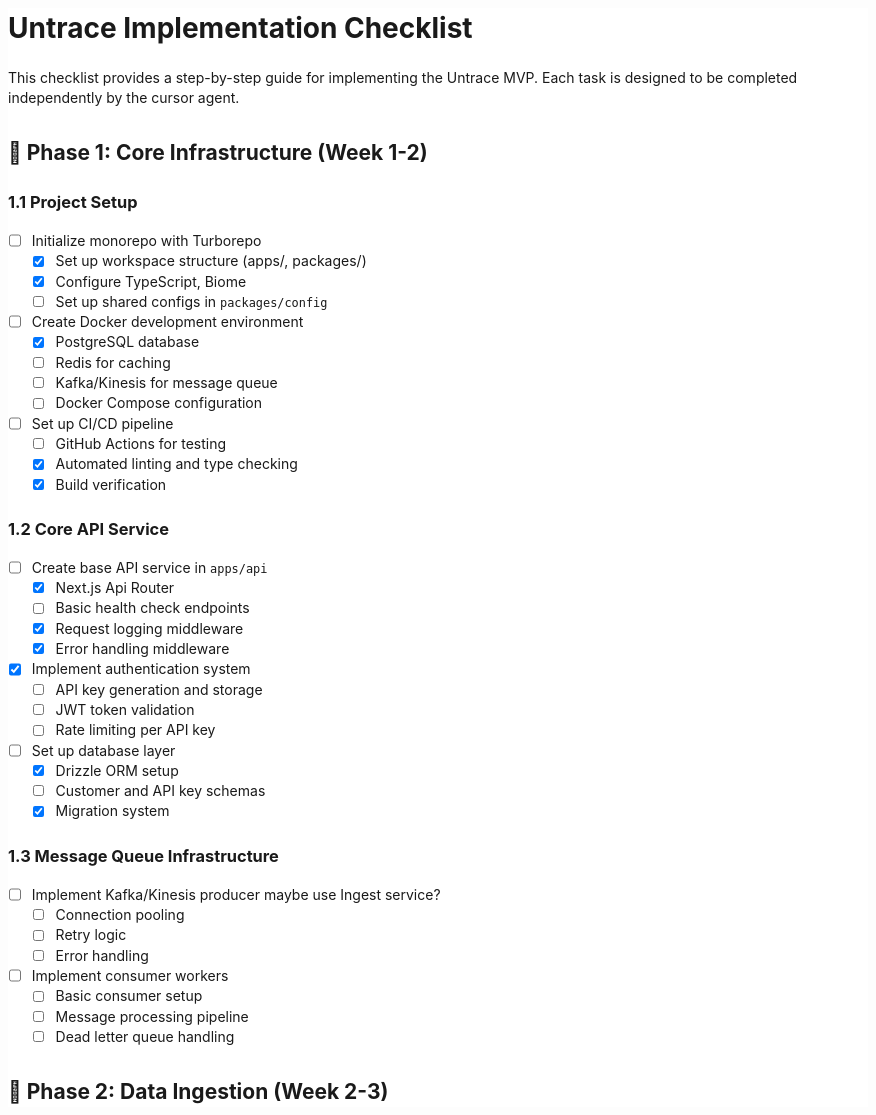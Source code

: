 # Untrace Implementation Checklist

This checklist provides a step-by-step guide for implementing the Untrace MVP. Each task is designed to be completed independently by the cursor agent.

## 🚀 Phase 1: Core Infrastructure (Week 1-2)

### 1.1 Project Setup
- [ ] Initialize monorepo with Turborepo
  - [X] Set up workspace structure (apps/, packages/)
  - [X] Configure TypeScript, Biome
  - [ ] Set up shared configs in `packages/config`
- [ ] Create Docker development environment
  - [x] PostgreSQL database
  - [ ] Redis for caching
  - [ ] Kafka/Kinesis for message queue
  - [ ] Docker Compose configuration
- [ ] Set up CI/CD pipeline
  - [ ] GitHub Actions for testing
  - [x] Automated linting and type checking
  - [x] Build verification

### 1.2 Core API Service
- [ ] Create base API service in `apps/api`
  - [x] Next.js Api Router
  - [ ] Basic health check endpoints
  - [x] Request logging middleware
  - [x] Error handling middleware
- [x] Implement authentication system
  - [ ] API key generation and storage
  - [ ] JWT token validation
  - [ ] Rate limiting per API key
- [ ] Set up database layer
  - [x] Drizzle ORM setup
  - [ ] Customer and API key schemas
  - [x] Migration system

### 1.3 Message Queue Infrastructure
- [ ] Implement Kafka/Kinesis producer maybe use Ingest service?
  - [ ] Connection pooling
  - [ ] Retry logic
  - [ ] Error handling
- [ ] Implement consumer workers
  - [ ] Basic consumer setup
  - [ ] Message processing pipeline
  - [ ] Dead letter queue handling

## 🔌 Phase 2: Data Ingestion (Week 2-3)
